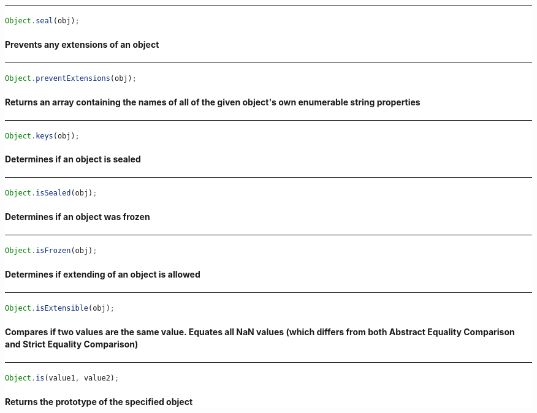 ***

```js
Object.seal(obj);
```

#### Prevents any extensions of an object

***

```js
Object.preventExtensions(obj);
```

#### Returns an array containing the names of all of the given object's own enumerable string properties

***

```js
Object.keys(obj);
```

#### Determines if an object is sealed

***

```js
Object.isSealed(obj);
```

#### Determines if an object was frozen

***

```js
Object.isFrozen(obj);
```

#### Determines if extending of an object is allowed

***

```js
Object.isExtensible(obj);
```

#### Compares if two values are the same value. Equates all NaN values (which differs from both Abstract Equality Comparison and Strict Equality Comparison)

***

```js
Object.is(value1, value2);
```

#### Returns the prototype of the specified object
